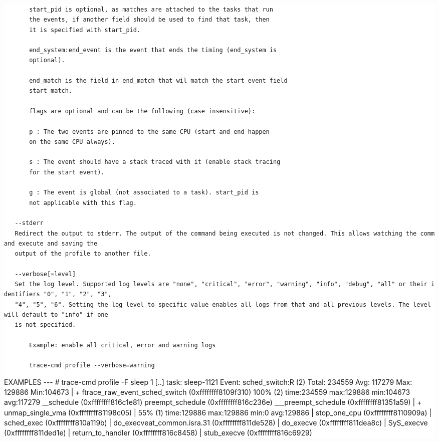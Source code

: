 	       start_pid is optional, as matches are attached to the tasks that run
	       the events, if another field should be used to find that task, then
	       it is specified with start_pid.

	       end_system:end_event is the event that ends the timing (end_system is
	       optional).

	       end_match is the field in end_match that wil match the start event field
	       start_match.

	       flags are optional and can be the following (case insensitive):

	       p : The two events are pinned to the same CPU (start and end happen
		   on the same CPU always).

	       s : The event should have a stack traced with it (enable stack tracing
		   for the start event).

	       g : The event is global (not associated to a task). start_pid is
		   not applicable with this flag.

       --stderr
	   Redirect the output to stderr. The output of the command being executed is not changed. This allows watching the command execute and saving the
	   output of the profile to another file.

       --verbose[=level]
	   Set the log level. Supported log levels are "none", "critical", "error", "warning", "info", "debug", "all" or their identifiers "0", "1", "2", "3",
	   "4", "5", "6". Setting the log level to specific value enables all logs from that and all previous levels. The level will default to "info" if one
	   is not specified.

	       Example: enable all critical, error and warning logs

	       trace-cmd profile --verbose=warning

EXAMPLES
	    ---
	   # trace-cmd profile -F sleep 1
	    [..]
	   task: sleep-1121
	     Event: sched_switch:R (2) Total: 234559 Avg: 117279 Max: 129886 Min:104673
		     |
		     + ftrace_raw_event_sched_switch (0xffffffff8109f310)
			 100% (2) time:234559 max:129886 min:104673 avg:117279
			  __schedule (0xffffffff816c1e81)
			  preempt_schedule (0xffffffff816c236e)
			  ___preempt_schedule (0xffffffff81351a59)
			   |
			   + unmap_single_vma (0xffffffff81198c05)
			   |   55% (1) time:129886 max:129886 min:0 avg:129886
			   |	stop_one_cpu (0xffffffff8110909a)
			   |	sched_exec (0xffffffff810a119b)
			   |	do_execveat_common.isra.31 (0xffffffff811de528)
			   |	do_execve (0xffffffff811dea8c)
			   |	SyS_execve (0xffffffff811ded1e)
			   |	return_to_handler (0xffffffff816c8458)
			   |	stub_execve (0xffffffff816c6929)